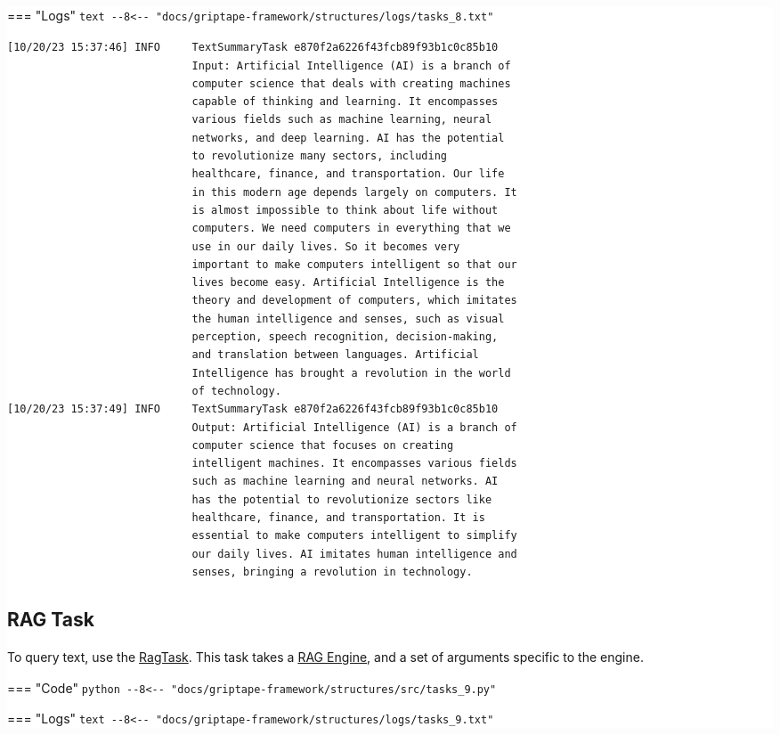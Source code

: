 === "Logs"
    ```text
    --8<-- "docs/griptape-framework/structures/logs/tasks_8.txt"
    ```


```
[10/20/23 15:37:46] INFO     TextSummaryTask e870f2a6226f43fcb89f93b1c0c85b10   
                             Input: Artificial Intelligence (AI) is a branch of 
                             computer science that deals with creating machines 
                             capable of thinking and learning. It encompasses   
                             various fields such as machine learning, neural    
                             networks, and deep learning. AI has the potential  
                             to revolutionize many sectors, including           
                             healthcare, finance, and transportation. Our life  
                             in this modern age depends largely on computers. It
                             is almost impossible to think about life without   
                             computers. We need computers in everything that we 
                             use in our daily lives. So it becomes very         
                             important to make computers intelligent so that our
                             lives become easy. Artificial Intelligence is the  
                             theory and development of computers, which imitates
                             the human intelligence and senses, such as visual  
                             perception, speech recognition, decision-making,   
                             and translation between languages. Artificial      
                             Intelligence has brought a revolution in the world 
                             of technology.                                     
[10/20/23 15:37:49] INFO     TextSummaryTask e870f2a6226f43fcb89f93b1c0c85b10   
                             Output: Artificial Intelligence (AI) is a branch of
                             computer science that focuses on creating          
                             intelligent machines. It encompasses various fields
                             such as machine learning and neural networks. AI   
                             has the potential to revolutionize sectors like    
                             healthcare, finance, and transportation. It is     
                             essential to make computers intelligent to simplify
                             our daily lives. AI imitates human intelligence and
                             senses, bringing a revolution in technology.   
```

## RAG Task

To query text, use the [RagTask](../../reference/griptape/tasks/rag_task.md).
This task takes a [RAG Engine](../../griptape-framework/engines/rag-engines.md), and a set of arguments specific to the engine.

=== "Code"
    ```python
    --8<-- "docs/griptape-framework/structures/src/tasks_9.py"
    ```

=== "Logs"
    ```text
    --8<-- "docs/griptape-framework/structures/logs/tasks_9.txt"
    ```
